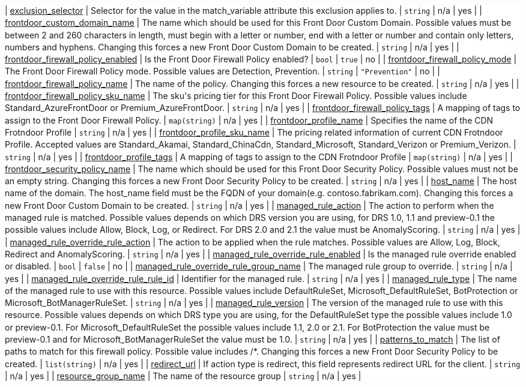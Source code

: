 | <a name="input_exclusion_selector"></a> [exclusion\_selector](#input\_exclusion\_selector) | Selector for the value in the match\_variable attribute this exclusion applies to. | `string` | n/a | yes |
| <a name="input_frontdoor_custom_domain_name"></a> [frontdoor\_custom\_domain\_name](#input\_frontdoor\_custom\_domain\_name) | The name which should be used for this Front Door Custom Domain. Possible values must be between 2 and 260 characters in length, must begin with a letter or number, end with a letter or number and contain only letters, numbers and hyphens. Changing this forces a new Front Door Custom Domain to be created. | `string` | n/a | yes |
| <a name="input_frontdoor_firewall_policy_enabled"></a> [frontdoor\_firewall\_policy\_enabled](#input\_frontdoor\_firewall\_policy\_enabled) | Is the Front Door Firewall Policy enabled? | `bool` | `true` | no |
| <a name="input_frontdoor_firewall_policy_mode"></a> [frontdoor\_firewall\_policy\_mode](#input\_frontdoor\_firewall\_policy\_mode) | The Front Door Firewall Policy mode. Possible values are Detection, Prevention. | `string` | `"Prevention"` | no |
| <a name="input_frontdoor_firewall_policy_name"></a> [frontdoor\_firewall\_policy\_name](#input\_frontdoor\_firewall\_policy\_name) | The name of the policy. Changing this forces a new resource to be created. | `string` | n/a | yes |
| <a name="input_frontdoor_firewall_policy_sku_name"></a> [frontdoor\_firewall\_policy\_sku\_name](#input\_frontdoor\_firewall\_policy\_sku\_name) | The sku's pricing tier for this Front Door Firewall Policy. Possible values include Standard\_AzureFrontDoor or Premium\_AzureFrontDoor. | `string` | n/a | yes |
| <a name="input_frontdoor_firewall_policy_tags"></a> [frontdoor\_firewall\_policy\_tags](#input\_frontdoor\_firewall\_policy\_tags) | A mapping of tags to assign to the Front Door Firewall Policy. | `map(string)` | n/a | yes |
| <a name="input_frontdoor_profile_name"></a> [frontdoor\_profile\_name](#input\_frontdoor\_profile\_name) | Specifies the name of the CDN Frotndoor Profile | `string` | n/a | yes |
| <a name="input_frontdoor_profile_sku_name"></a> [frontdoor\_profile\_sku\_name](#input\_frontdoor\_profile\_sku\_name) | The pricing related information of current CDN Frotndoor Profile. Accepted values are Standard\_Akamai, Standard\_ChinaCdn, Standard\_Microsoft, Standard\_Verizon or Premium\_Verizon. | `string` | n/a | yes |
| <a name="input_frontdoor_profile_tags"></a> [frontdoor\_profile\_tags](#input\_frontdoor\_profile\_tags) | A mapping of tags to assign to the CDN Frotndoor Profile | `map(string)` | n/a | yes |
| <a name="input_frontdoor_security_policy_name"></a> [frontdoor\_security\_policy\_name](#input\_frontdoor\_security\_policy\_name) | The name which should be used for this Front Door Security Policy. Possible values must not be an empty string. Changing this forces a new Front Door Security Policy to be created. | `string` | n/a | yes |
| <a name="input_host_name"></a> [host\_name](#input\_host\_name) | The host name of the domain. The host\_name field must be the FQDN of your domain(e.g. contoso.fabrikam.com). Changing this forces a new Front Door Custom Domain to be created. | `string` | n/a | yes |
| <a name="input_managed_rule_action"></a> [managed\_rule\_action](#input\_managed\_rule\_action) | The action to perform when the managed rule is matched. Possible values depends on which DRS version you are using, for DRS 1.0, 1.1 and preview-0.1 the possible values include Allow, Block, Log, or Redirect. For DRS 2.0 and 2.1 the value must be AnomalyScoring. | `string` | n/a | yes |
| <a name="input_managed_rule_override_rule_action"></a> [managed\_rule\_override\_rule\_action](#input\_managed\_rule\_override\_rule\_action) | The action to be applied when the rule matches. Possible values are Allow, Log, Block, Redirect and AnomalyScoring. | `string` | n/a | yes |
| <a name="input_managed_rule_override_rule_enabled"></a> [managed\_rule\_override\_rule\_enabled](#input\_managed\_rule\_override\_rule\_enabled) | Is the managed rule override enabled or disabled. | `bool` | `false` | no |
| <a name="input_managed_rule_override_rule_group_name"></a> [managed\_rule\_override\_rule\_group\_name](#input\_managed\_rule\_override\_rule\_group\_name) | The managed rule group to override. | `string` | n/a | yes |
| <a name="input_managed_rule_override_rule_rule_id"></a> [managed\_rule\_override\_rule\_rule\_id](#input\_managed\_rule\_override\_rule\_rule\_id) | Identifier for the managed rule. | `string` | n/a | yes |
| <a name="input_managed_rule_type"></a> [managed\_rule\_type](#input\_managed\_rule\_type) | The name of the managed rule to use with this resource. Possible values include DefaultRuleSet, Microsoft\_DefaultRuleSet, BotProtection or Microsoft\_BotManagerRuleSet. | `string` | n/a | yes |
| <a name="input_managed_rule_version"></a> [managed\_rule\_version](#input\_managed\_rule\_version) | The version of the managed rule to use with this resource. Possible values depends on which DRS type you are using, for the DefaultRuleSet type the possible values include 1.0 or preview-0.1. For Microsoft\_DefaultRuleSet the possible values include 1.1, 2.0 or 2.1. For BotProtection the value must be preview-0.1 and for Microsoft\_BotManagerRuleSet the value must be 1.0. | `string` | n/a | yes |
| <a name="input_patterns_to_match"></a> [patterns\_to\_match](#input\_patterns\_to\_match) | The list of paths to match for this firewall policy. Possible value includes /*. Changing this forces a new Front Door Security Policy to be created. | `list(string)` | n/a | yes |
| <a name="input_redirect_url"></a> [redirect\_url](#input\_redirect\_url) | If action type is redirect, this field represents redirect URL for the client. | `string` | n/a | yes |
| <a name="input_resource_group_name"></a> [resource\_group\_name](#input\_resource\_group\_name) | The name of the resource group | `string` | n/a | yes |